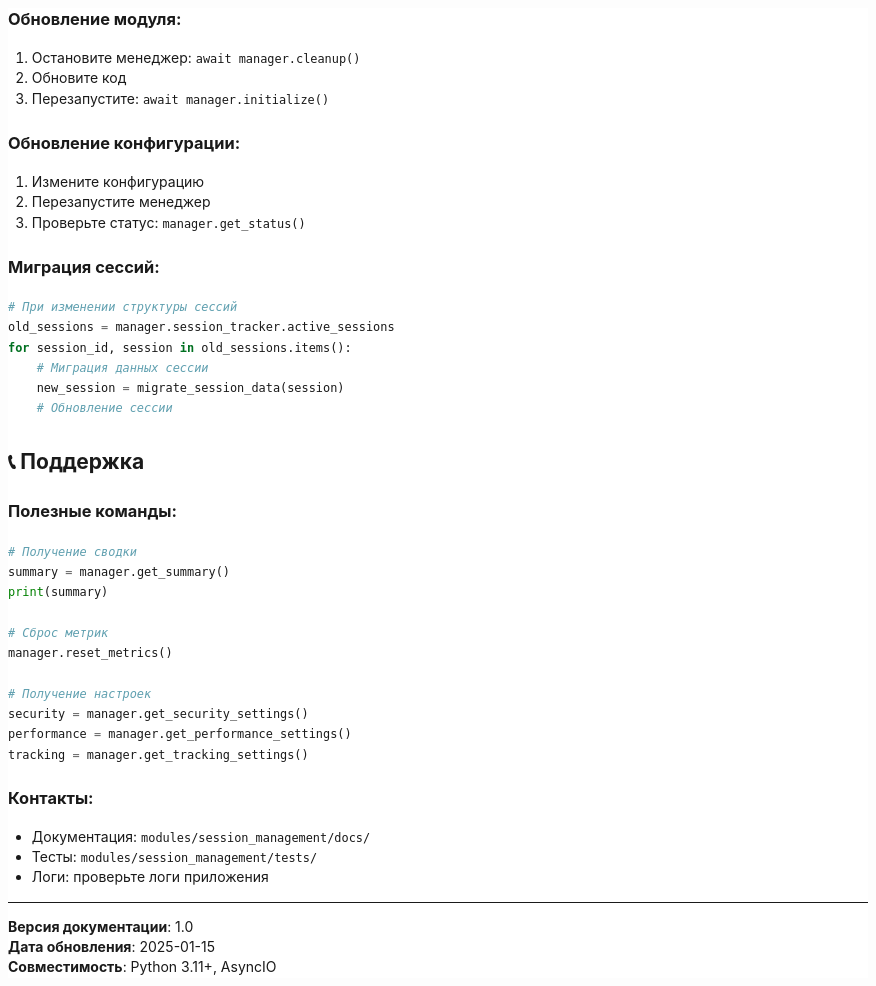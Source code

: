 ### Обновление модуля:
1. Остановите менеджер: `await manager.cleanup()`
2. Обновите код
3. Перезапустите: `await manager.initialize()`

### Обновление конфигурации:
1. Измените конфигурацию
2. Перезапустите менеджер
3. Проверьте статус: `manager.get_status()`

### Миграция сессий:
```python
# При изменении структуры сессий
old_sessions = manager.session_tracker.active_sessions
for session_id, session in old_sessions.items():
    # Миграция данных сессии
    new_session = migrate_session_data(session)
    # Обновление сессии
```

## 📞 Поддержка

### Полезные команды:

```python
# Получение сводки
summary = manager.get_summary()
print(summary)

# Сброс метрик
manager.reset_metrics()

# Получение настроек
security = manager.get_security_settings()
performance = manager.get_performance_settings()
tracking = manager.get_tracking_settings()
```

### Контакты:
- Документация: `modules/session_management/docs/`
- Тесты: `modules/session_management/tests/`
- Логи: проверьте логи приложения

---

**Версия документации**: 1.0  
**Дата обновления**: 2025-01-15  
**Совместимость**: Python 3.11+, AsyncIO
